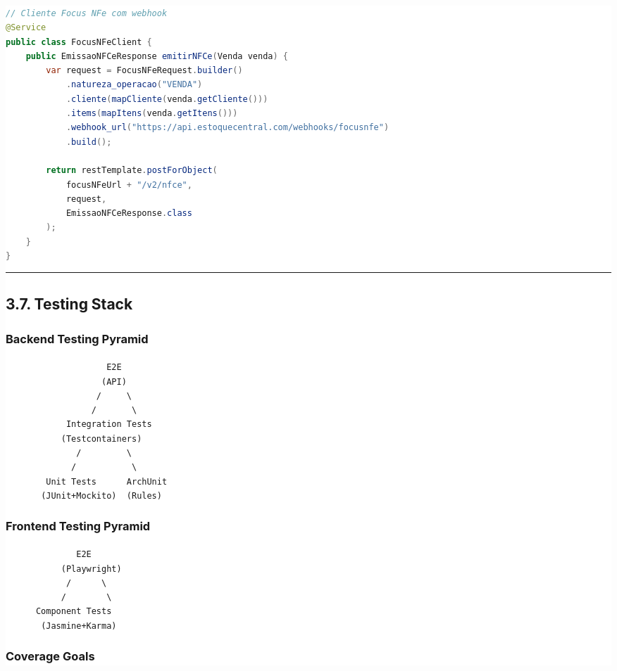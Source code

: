 ```java
// Cliente Focus NFe com webhook
@Service
public class FocusNFeClient {
    public EmissaoNFCeResponse emitirNFCe(Venda venda) {
        var request = FocusNFeRequest.builder()
            .natureza_operacao("VENDA")
            .cliente(mapCliente(venda.getCliente()))
            .items(mapItens(venda.getItens()))
            .webhook_url("https://api.estoquecentral.com/webhooks/focusnfe")
            .build();

        return restTemplate.postForObject(
            focusNFeUrl + "/v2/nfce",
            request,
            EmissaoNFCeResponse.class
        );
    }
}
```

---

## 3.7. Testing Stack

### **Backend Testing Pyramid**

```
                    E2E
                   (API)
                  /     \
                 /       \
            Integration Tests
           (Testcontainers)
              /         \
             /           \
        Unit Tests      ArchUnit
       (JUnit+Mockito)  (Rules)
```

### **Frontend Testing Pyramid**

```
              E2E
           (Playwright)
            /      \
           /        \
      Component Tests
       (Jasmine+Karma)
```

### **Coverage Goals**
